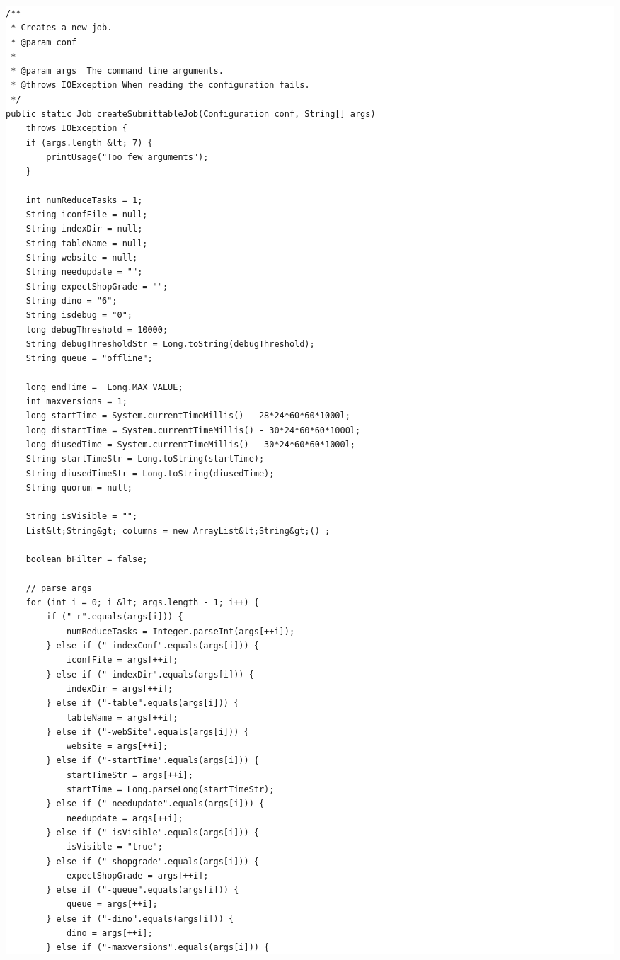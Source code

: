     /**
     * Creates a new job.
     * @param conf 
     * 
     * @param args  The command line arguments.
     * @throws IOException When reading the configuration fails.
     */
    public static Job createSubmittableJob(Configuration conf, String[] args) 
        throws IOException {
        if (args.length &lt; 7) {
            printUsage("Too few arguments");
        }

        int numReduceTasks = 1;
        String iconfFile = null;
        String indexDir = null;
        String tableName = null;
        String website = null;
        String needupdate = "";
        String expectShopGrade = "";
        String dino = "6";
        String isdebug = "0";
        long debugThreshold = 10000;
        String debugThresholdStr = Long.toString(debugThreshold);
        String queue = "offline";

        long endTime =  Long.MAX_VALUE;
        int maxversions = 1;
        long startTime = System.currentTimeMillis() - 28*24*60*60*1000l;
        long distartTime = System.currentTimeMillis() - 30*24*60*60*1000l;
        long diusedTime = System.currentTimeMillis() - 30*24*60*60*1000l;
        String startTimeStr = Long.toString(startTime);
        String diusedTimeStr = Long.toString(diusedTime);
        String quorum = null;

        String isVisible = "";
        List&lt;String&gt; columns = new ArrayList&lt;String&gt;() ;  

        boolean bFilter = false;

        // parse args
        for (int i = 0; i &lt; args.length - 1; i++) {
            if ("-r".equals(args[i])) {
                numReduceTasks = Integer.parseInt(args[++i]);
            } else if ("-indexConf".equals(args[i])) {
                iconfFile = args[++i];
            } else if ("-indexDir".equals(args[i])) {
                indexDir = args[++i];
            } else if ("-table".equals(args[i])) {
                tableName = args[++i];
            } else if ("-webSite".equals(args[i])) {
                website = args[++i];
            } else if ("-startTime".equals(args[i])) {
                startTimeStr = args[++i];
                startTime = Long.parseLong(startTimeStr);
            } else if ("-needupdate".equals(args[i])) {
                needupdate = args[++i];
            } else if ("-isVisible".equals(args[i])) {
                isVisible = "true";
            } else if ("-shopgrade".equals(args[i])) {
                expectShopGrade = args[++i]; 
            } else if ("-queue".equals(args[i])) {
                queue = args[++i];
            } else if ("-dino".equals(args[i])) {
                dino = args[++i];
            } else if ("-maxversions".equals(args[i])) {